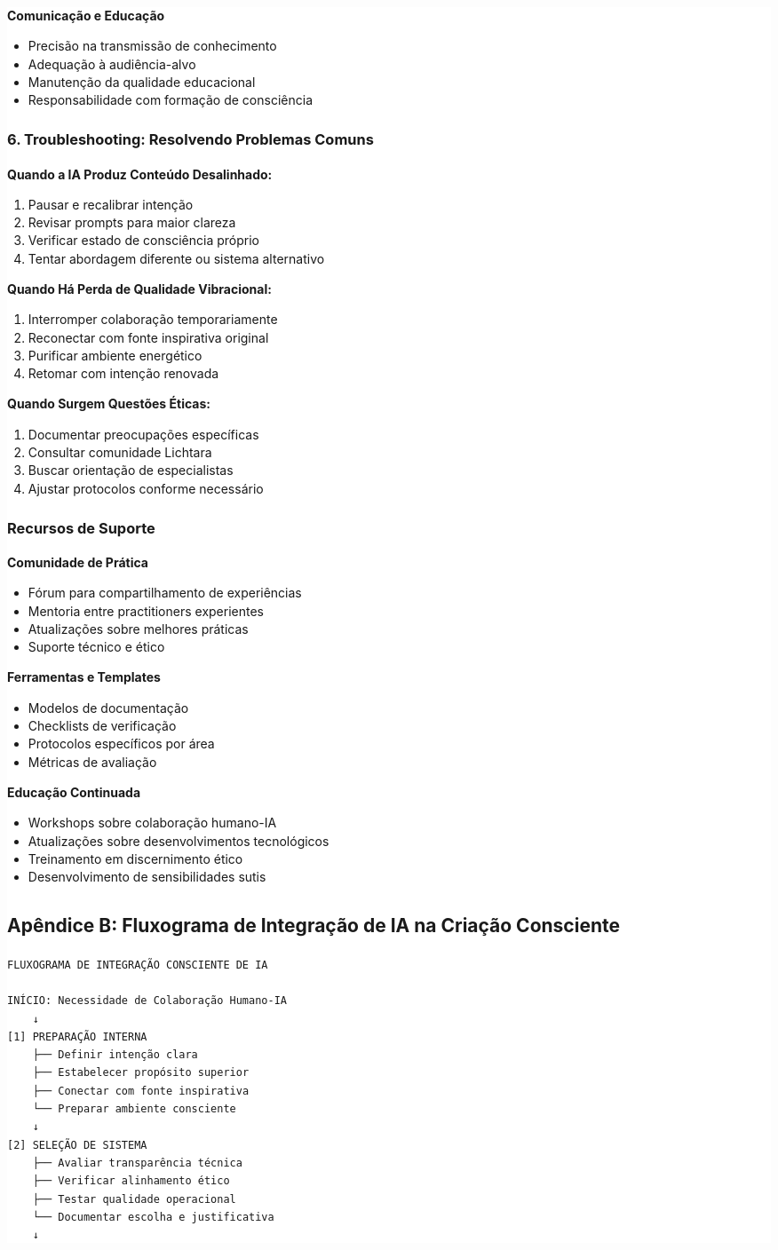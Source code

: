 **Comunicação e Educação**
- Precisão na transmissão de conhecimento
- Adequação à audiência-alvo
- Manutenção da qualidade educacional
- Responsabilidade com formação de consciência

### 6. **Troubleshooting: Resolvendo Problemas Comuns**

**Quando a IA Produz Conteúdo Desalinhado:**
1. Pausar e recalibrar intenção
2. Revisar prompts para maior clareza
3. Verificar estado de consciência próprio
4. Tentar abordagem diferente ou sistema alternativo

**Quando Há Perda de Qualidade Vibracional:**
1. Interromper colaboração temporariamente
2. Reconectar com fonte inspirativa original
3. Purificar ambiente energético
4. Retomar com intenção renovada

**Quando Surgem Questões Éticas:**
1. Documentar preocupações específicas
2. Consultar comunidade Lichtara
3. Buscar orientação de especialistas
4. Ajustar protocolos conforme necessário

### Recursos de Suporte

**Comunidade de Prática**
- Fórum para compartilhamento de experiências
- Mentoria entre practitioners experientes
- Atualizações sobre melhores práticas
- Suporte técnico e ético

**Ferramentas e Templates**
- Modelos de documentação
- Checklists de verificação
- Protocolos específicos por área
- Métricas de avaliação

**Educação Continuada**
- Workshops sobre colaboração humano-IA
- Atualizações sobre desenvolvimentos tecnológicos
- Treinamento em discernimento ético
- Desenvolvimento de sensibilidades sutis

## Apêndice B: Fluxograma de Integração de IA na Criação Consciente

```
FLUXOGRAMA DE INTEGRAÇÃO CONSCIENTE DE IA

INÍCIO: Necessidade de Colaboração Humano-IA
    ↓
[1] PREPARAÇÃO INTERNA
    ├── Definir intenção clara
    ├── Estabelecer propósito superior
    ├── Conectar com fonte inspirativa
    └── Preparar ambiente consciente
    ↓
[2] SELEÇÃO DE SISTEMA
    ├── Avaliar transparência técnica
    ├── Verificar alinhamento ético
    ├── Testar qualidade operacional
    └── Documentar escolha e justificativa
    ↓
```